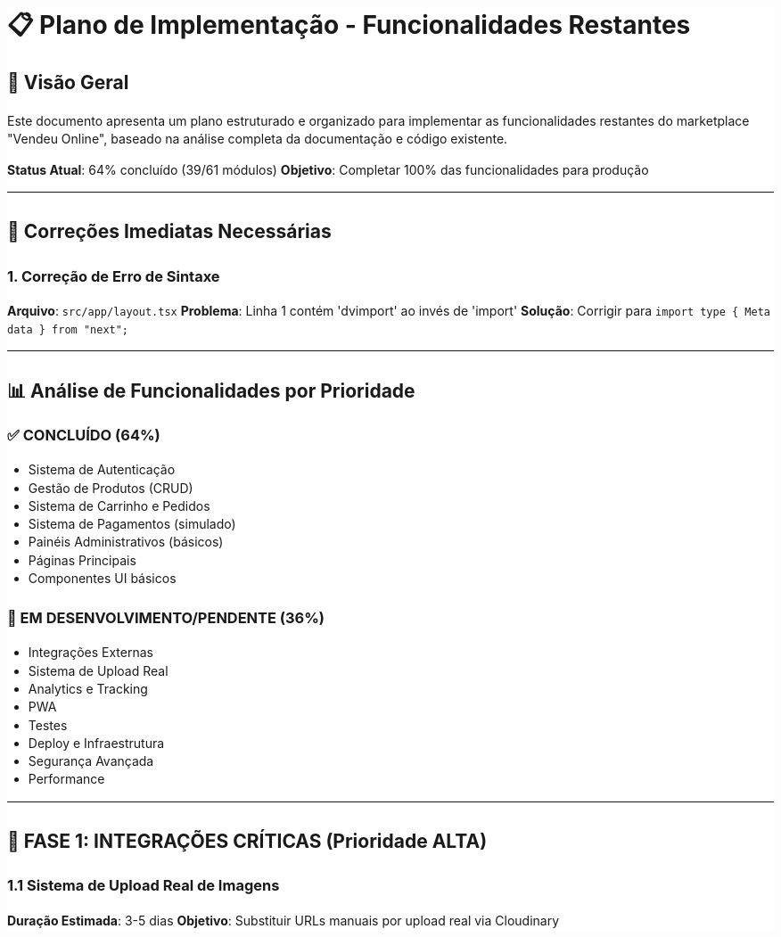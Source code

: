 # 📋 Plano de Implementação - Funcionalidades Restantes

## 🎯 Visão Geral

Este documento apresenta um plano estruturado e organizado para implementar as funcionalidades restantes do marketplace "Vendeu Online", baseado na análise completa da documentação e código existente.

**Status Atual**: 64% concluído (39/61 módulos)
**Objetivo**: Completar 100% das funcionalidades para produção

---

## 🔧 Correções Imediatas Necessárias

### 1. Correção de Erro de Sintaxe
**Arquivo**: `src/app/layout.tsx`
**Problema**: Linha 1 contém 'dvimport' ao invés de 'import'
**Solução**: Corrigir para `import type { Metadata } from "next";`

---

## 📊 Análise de Funcionalidades por Prioridade

### ✅ CONCLUÍDO (64%)
- Sistema de Autenticação
- Gestão de Produtos (CRUD)
- Sistema de Carrinho e Pedidos
- Sistema de Pagamentos (simulado)
- Painéis Administrativos (básicos)
- Páginas Principais
- Componentes UI básicos

### 🔄 EM DESENVOLVIMENTO/PENDENTE (36%)
- Integrações Externas
- Sistema de Upload Real
- Analytics e Tracking
- PWA
- Testes
- Deploy e Infraestrutura
- Segurança Avançada
- Performance

---

## 🚀 FASE 1: INTEGRAÇÕES CRÍTICAS (Prioridade ALTA)

### 1.1 Sistema de Upload Real de Imagens
**Duração Estimada**: 3-5 dias
**Objetivo**: Substituir URLs manuais por upload real via Cloudinary
